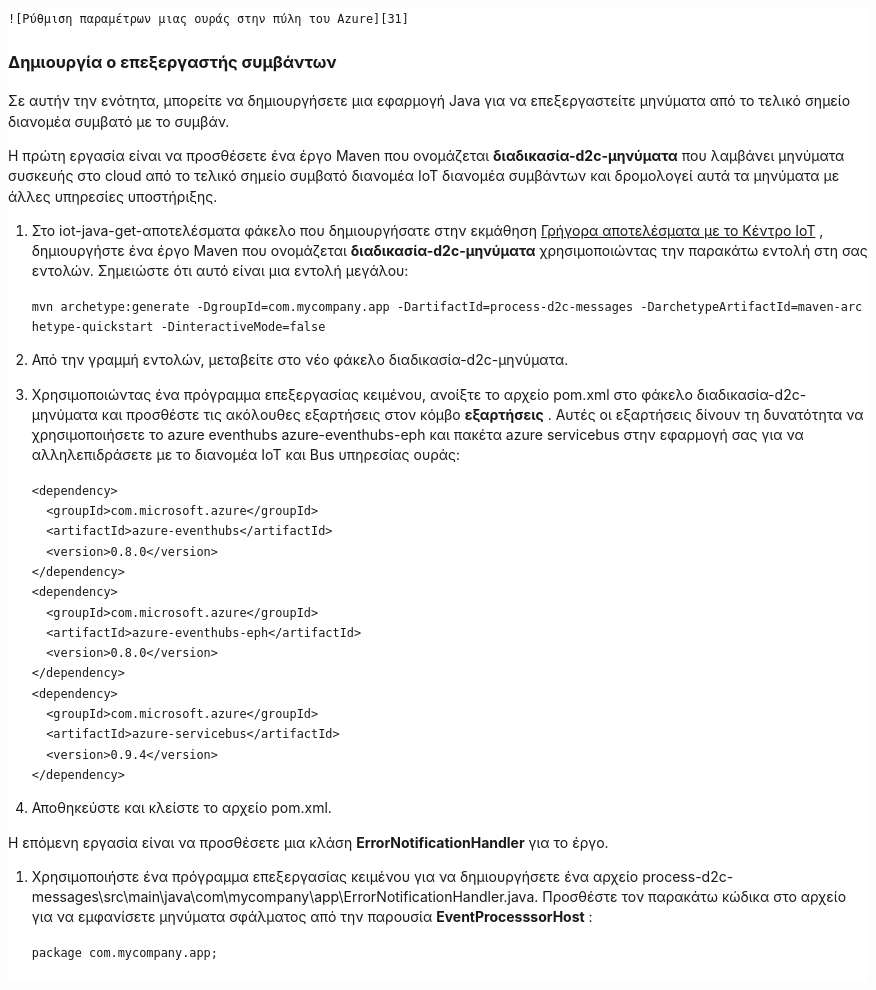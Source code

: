     ![Ρύθμιση παραμέτρων μιας ουράς στην πύλη του Azure][31]

### <a name="create-the-event-processor"></a>Δημιουργία ο επεξεργαστής συμβάντων

Σε αυτήν την ενότητα, μπορείτε να δημιουργήσετε μια εφαρμογή Java για να επεξεργαστείτε μηνύματα από το τελικό σημείο διανομέα συμβατό με το συμβάν.

Η πρώτη εργασία είναι να προσθέσετε ένα έργο Maven που ονομάζεται **διαδικασία-d2c-μηνύματα** που λαμβάνει μηνύματα συσκευής στο cloud από το τελικό σημείο συμβατό διανομέα IoT διανομέα συμβάντων και δρομολογεί αυτά τα μηνύματα με άλλες υπηρεσίες υποστήριξης.

1. Στο iot-java-get-αποτελέσματα φάκελο που δημιουργήσατε στην εκμάθηση [Γρήγορα αποτελέσματα με το Κέντρο IoT] , δημιουργήστε ένα έργο Maven που ονομάζεται **διαδικασία-d2c-μηνύματα** χρησιμοποιώντας την παρακάτω εντολή στη σας εντολών. Σημειώστε ότι αυτό είναι μια εντολή μεγάλου:

    ```
    mvn archetype:generate -DgroupId=com.mycompany.app -DartifactId=process-d2c-messages -DarchetypeArtifactId=maven-archetype-quickstart -DinteractiveMode=false
    ```

2. Από την γραμμή εντολών, μεταβείτε στο νέο φάκελο διαδικασία-d2c-μηνύματα.

3. Χρησιμοποιώντας ένα πρόγραμμα επεξεργασίας κειμένου, ανοίξτε το αρχείο pom.xml στο φάκελο διαδικασία-d2c-μηνύματα και προσθέστε τις ακόλουθες εξαρτήσεις στον κόμβο **εξαρτήσεις** . Αυτές οι εξαρτήσεις δίνουν τη δυνατότητα να χρησιμοποιήσετε το azure eventhubs azure-eventhubs-eph και πακέτα azure servicebus στην εφαρμογή σας για να αλληλεπιδράσετε με το διανομέα IoT και Bus υπηρεσίας ουράς:

    ```
    <dependency>
      <groupId>com.microsoft.azure</groupId>
      <artifactId>azure-eventhubs</artifactId>
      <version>0.8.0</version>
    </dependency>
    <dependency>
      <groupId>com.microsoft.azure</groupId>
      <artifactId>azure-eventhubs-eph</artifactId>
      <version>0.8.0</version>
    </dependency>
    <dependency>
      <groupId>com.microsoft.azure</groupId>
      <artifactId>azure-servicebus</artifactId>
      <version>0.9.4</version>
    </dependency>
    ```

4. Αποθηκεύστε και κλείστε το αρχείο pom.xml.

Η επόμενη εργασία είναι να προσθέσετε μια κλάση **ErrorNotificationHandler** για το έργο.

1. Χρησιμοποιήστε ένα πρόγραμμα επεξεργασίας κειμένου για να δημιουργήσετε ένα αρχείο process-d2c-messages\src\main\java\com\mycompany\app\ErrorNotificationHandler.java. Προσθέστε τον παρακάτω κώδικα στο αρχείο για να εμφανίσετε μηνύματα σφάλματος από την παρουσία **EventProcesssorHost** :

    ```
    package com.mycompany.app;


[simulateddevice]: ./media/iot-hub-java-java-process-d2c/runsimulateddevice.png
[processinteractive]: ./media/iot-hub-java-java-process-d2c/runprocessinteractive.png
[processd2c]: ./media/iot-hub-java-java-process-d2c/runprocessd2c.png
[30]: ./media/iot-hub-java-java-process-d2c/createqueue2.png
[31]: ./media/iot-hub-java-java-process-d2c/createqueue3.png
[Χώρος αποθήκευσης αντικειμένων blob του Azure]: ../storage/storage-dotnet-how-to-use-blobs.md
[Εργοστασιακές Azure δεδομένων]: https://azure.microsoft.com/documentation/services/data-factory/
[HDInsight (Hadoop)]: https://azure.microsoft.com/documentation/services/hdinsight/
[Bus υπηρεσίας Ουράς]: ../service-bus-messaging/service-bus-dotnet-get-started-with-queues.md
[Οδηγός Azure προγραμματιστής διανομέα IoT - συσκευή με το cloud]: iot-hub-devguide-messaging.md
[Azure χώρου αποθήκευσης]: https://azure.microsoft.com/documentation/services/storage/
[Bus Azure υπηρεσίας]: https://azure.microsoft.com/documentation/services/service-bus/
[Οδηγός για προγραμματιστές IoT διανομέα]: iot-hub-devguide.md
[Γρήγορα αποτελέσματα με το Κέντρο IoT]: iot-hub-java-java-getstarted.md
[Κέντρο για προγραμματιστές IoT Azure]: https://azure.microsoft.com/develop/iot
[lnk-service-fabric]: https://azure.microsoft.com/documentation/services/service-fabric/
[lnk-stream-analytics]: https://azure.microsoft.com/documentation/services/stream-analytics/
[lnk-event-hubs]: https://azure.microsoft.com/documentation/services/event-hubs/
[Χειρισμός μεταβατικές σφαλμάτων]: https://msdn.microsoft.com/library/hh675232.aspx
[Σχετικά με το χώρο αποθήκευσης στο Azure]: ../storage/storage-create-storage-account.md#create-a-storage-account
[Γρήγορα αποτελέσματα με το συμβάν διανομείς]: ../event-hubs/event-hubs-java-ephjava-getstarted.md
[Azure αποθήκευσης κλιμάκωση κατευθυντήριες γραμμές]: ../storage/storage-scalability-targets.md
[Azure Block Blobs]: https://msdn.microsoft.com/library/azure/ee691964.aspx
[Event Hubs]: ../event-hubs/event-hubs-overview.md
[EventProcessorHost]: https://github.com/Azure/azure-event-hubs/tree/master/java/azure-eventhubs-eph
[Χειρισμός μεταβατικές σφαλμάτων]: https://msdn.microsoft.com/library/hh680901(v=pandp.50).aspx
[lnk-classic-portal]: https://manage.windowsazure.com
[lnk-c2d]: iot-hub-java-java-process-d2c.md
[lnk-suite]: https://azure.microsoft.com/documentation/suites/iot-suite/
[lnk-dev-setup]: https://github.com/Azure/azure-iot-sdks/blob/master/doc/get_started/java-devbox-setup.md
[lnk-create-an-iot-hub]: iot-hub-java-java-getstarted.md#create-an-iot-hub